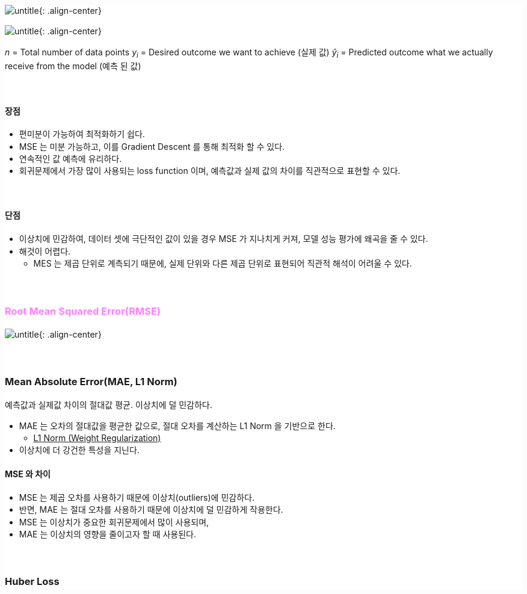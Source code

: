 <img width="1000" alt="untitle" src="https://github.com/user-attachments/assets/20e0f98c-7c16-45c0-87ea-fb58809cd102">{: .align-center}

<img width="500" alt="untitle" src="https://github.com/user-attachments/assets/eba85472-cb48-400a-a8a8-32f2d9409bb7">{: .align-center}

$n$ = Total number of data points
$y_i$ = Desired outcome we want to achieve (실제 값)
$\hat y_i$ = Predicted outcome what we actually receive from the model (예측 된 값)

<br>

#### 장점

- 편미분이 가능하여 최적화하기 쉽다.
- MSE 는 미분 가능하고, 이를 Gradient Descent 를 통해 최적화 할 수 있다.
- 연속적인 값 예측에 유리하다.
- 회귀문제에서 가장 많이 사용되는 loss function 이며, 예측값과 실제 값의 차이를 직관적으로 표현할 수 있다.

<Br>

#### 단점

- 이상치에 민감하여, 데이터 셋에 극단적인 값이 있을 경우 MSE 가 지나치게 커져, 모델 성능 평가에 왜곡을 줄 수 있다.
- 해것이 어렵다. 
  - MES 는 제곱 단위로 계측되기 때문에, 실제 단위와 다른 제곱 단위로 표현되어 직관적 해석이 어려울 수 있다.



<br>

### <span style='color:#ff7fff'>Root Mean Squared Error(RMSE)</span>

<img width="500" alt="untitle" src="https://github.com/user-attachments/assets/da40089c-4f8f-456a-bb95-c7a5b666f9bf">{: .align-center}



<br>

### Mean Absolute Error(MAE, L1 Norm)

예측값과 실제값 차이의 절대값 평균. 이상치에 덜 민감하다.

- MAE 는 오차의 절대값을 평균한 값으로, 절대 오차를 계산하는 L1 Norm 을 기반으로 한다.
  - [L1 Norm (Weight Regularization)]({{site.url}}/machine-learning/weight-regularization)
- 이상치에 더 강건한 특성을 지닌다.

#### MSE 와 차이

- MSE 는 제곱 오차를 사용하기 때문에 이상치(outliers)에 민감하다.
- 반면, MAE 는 절대 오차를 사용하기 때문에 이상치에 덜 민감하게 작용한다.
- MSE 는 이상치가 중요한 회귀문제에서 많이 사용되며,
- MAE 는 이상치의 영향을 줄이고자 할 때 사용된다.

<br>

### Huber Loss

